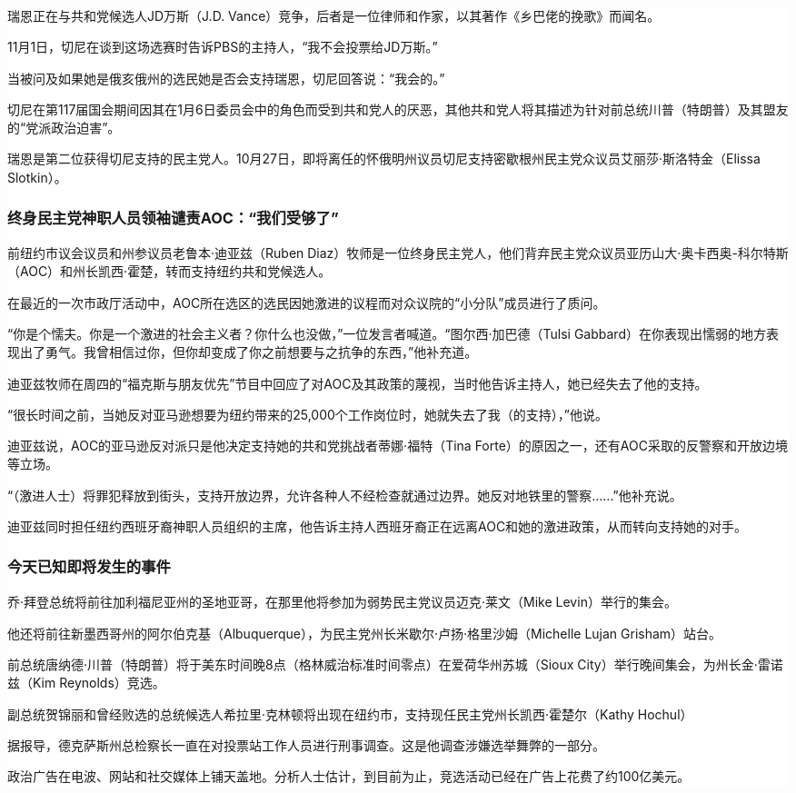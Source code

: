 </p>
<p>
 瑞恩正在与共和党候选人JD万斯（J.D. Vance）竞争，后者是一位律师和作家，以其著作《乡巴佬的挽歌》而闻名。
</p>
<p>
 11月1日，切尼在谈到这场选赛时告诉PBS的主持人，“我不会投票给JD万斯。”
</p>
<p>
 当被问及如果她是俄亥俄州的选民她是否会支持瑞恩，切尼回答说：“我会的。”
</p>
<p>
 切尼在第117届国会期间因其在1月6日委员会中的角色而受到共和党人的厌恶，其他共和党人将其描述为针对前总统川普（特朗普）及其盟友的“党派政治迫害”。
</p>
<p>
 瑞恩是第二位获得切尼支持的民主党人。10月27日，即将离任的怀俄明州议员切尼支持密歇根州民主党众议员艾丽莎·斯洛特金（Elissa Slotkin）。
</p>
<h3>
 终身民主党神职人员领袖谴责AOC：“我们受够了”
</h3>
<p>
 前纽约市议会议员和州参议员老鲁本·迪亚兹（Ruben Diaz）牧师是一位终身民主党人，他们背弃民主党众议员亚历山大·奥卡西奥-科尔特斯（AOC）和州长凯西·霍楚，转而支持纽约共和党候选人。
</p>
<p>
 在最近的一次市政厅活动中，AOC所在选区的选民因她激进的议程而对众议院的“小分队”成员进行了质问。
</p>
<p>
 “你是个懦夫。你是一个激进的社会主义者？你什么也没做，”一位发言者喊道。“图尔西·加巴德（Tulsi Gabbard）在你表现出懦弱的地方表现出了勇气。我曾相信过你，但你却变成了你之前想要与之抗争的东西，”他补充道。
</p>
<p>
 迪亚兹牧师在周四的“福克斯与朋友优先”节目中回应了对AOC及其政策的蔑视，当时他告诉主持人，她已经失去了他的支持。
</p>
<p>
 “很长时间之前，当她反对亚马逊想要为纽约带来的25,000个工作岗位时，她就失去了我（的支持），”他说。
</p>
<p>
 迪亚兹说，AOC的亚马逊反对派只是他决定支持她的共和党挑战者蒂娜·福特（Tina Forte）的原因之一，还有AOC采取的反警察和开放边境等立场。
</p>
<p>
 “（激进人士）将罪犯释放到街头，支持开放边界，允许各种人不经检查就通过边界。她反对地铁里的警察……”他补充说。
</p>
<p>
 迪亚兹同时担任纽约西班牙裔神职人员组织的主席，他告诉主持人西班牙裔正在远离AOC和她的激进政策，从而转向支持她的对手。
</p>
<h3>
 今天已知即将发生的事件
</h3>
<p>
 乔·拜登总统将前往加利福尼亚州的圣地亚哥，在那里他将参加为弱势民主党议员迈克·莱文（Mike Levin）举行的集会。
</p>
<p>
 他还将前往新墨西哥州的阿尔伯克基（Albuquerque），为民主党州长米歇尔·卢扬·格里沙姆（Michelle Lujan Grisham）站台。
</p>
<p>
 前总统唐纳德·川普（特朗普）将于美东时间晚8点（格林威治标准时间零点）在爱荷华州苏城（Sioux City）举行晚间集会，为州长金·雷诺兹（Kim Reynolds）竞选。
</p>
<p>
 副总统贺锦丽和曾经败选的总统候选人希拉里·克林顿将出现在纽约市，支持现任民主党州长凯西·霍楚尔（Kathy Hochul）
</p>
<p>
 据报导，德克萨斯州总检察长一直在对投票站工作人员进行刑事调查。这是他调查涉嫌选举舞弊的一部分。
</p>
<p>
 政治广告在电波、网站和社交媒体上铺天盖地。分析人士估计，到目前为止，竞选活动已经在广告上花费了约100亿美元。
